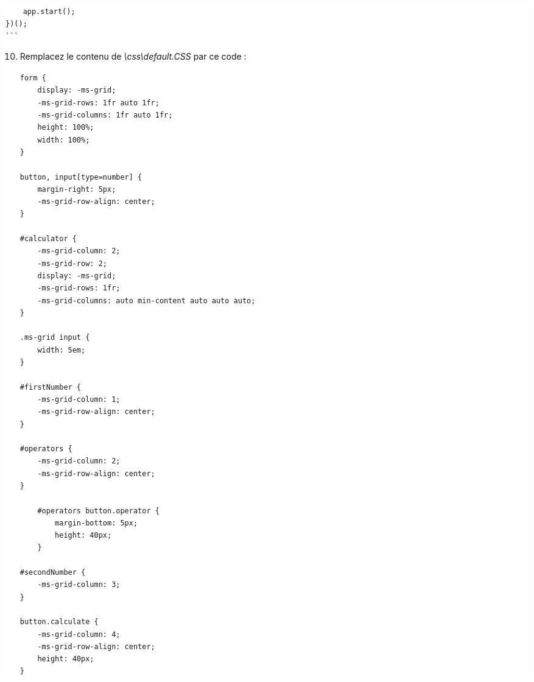         app.start();
    })();
    ```

10. Remplacez le contenu de *\css\default.CSS* par ce code :

    ```xml
    form {
        display: -ms-grid;
        -ms-grid-rows: 1fr auto 1fr;
        -ms-grid-columns: 1fr auto 1fr;
        height: 100%;
        width: 100%;
    }

    button, input[type=number] {
        margin-right: 5px;
        -ms-grid-row-align: center;
    }

    #calculator {
        -ms-grid-column: 2;
        -ms-grid-row: 2;
        display: -ms-grid;
        -ms-grid-rows: 1fr;
        -ms-grid-columns: auto min-content auto auto auto;
    }

    .ms-grid input {
        width: 5em;
    }

    #firstNumber {
        -ms-grid-column: 1;
        -ms-grid-row-align: center;
    }

    #operators {
        -ms-grid-column: 2;
        -ms-grid-row-align: center;
    }

        #operators button.operator {
            margin-bottom: 5px;
            height: 40px;
        }

    #secondNumber {
        -ms-grid-column: 3;
    }

    button.calculate {
        -ms-grid-column: 4;
        -ms-grid-row-align: center;
        height: 40px;
    }
